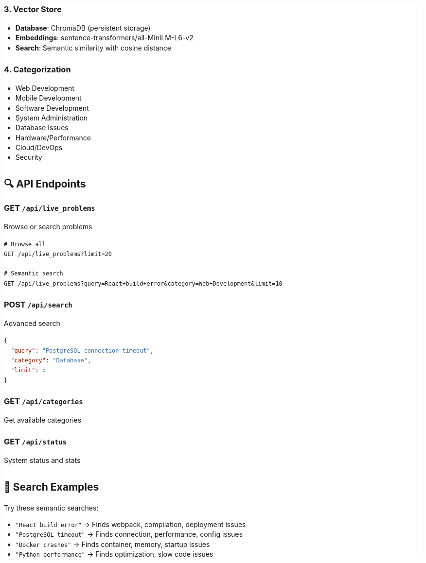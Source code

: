 ### 3. **Vector Store**
- **Database**: ChromaDB (persistent storage)
- **Embeddings**: sentence-transformers/all-MiniLM-L6-v2
- **Search**: Semantic similarity with cosine distance

### 4. **Categorization**
- Web Development
- Mobile Development  
- Software Development
- System Administration
- Database Issues
- Hardware/Performance
- Cloud/DevOps
- Security

## 🔍 API Endpoints

### GET `/api/live_problems`
Browse or search problems
```
# Browse all
GET /api/live_problems?limit=20

# Semantic search
GET /api/live_problems?query=React+build+error&category=Web+Development&limit=10
```

### POST `/api/search`
Advanced search
```json
{
  "query": "PostgreSQL connection timeout",
  "category": "Database",
  "limit": 5
}
```

### GET `/api/categories`
Get available categories

### GET `/api/status`
System status and stats

## 🎯 Search Examples

Try these semantic searches:
- `"React build error"` → Finds webpack, compilation, deployment issues
- `"PostgreSQL timeout"` → Finds connection, performance, config issues  
- `"Docker crashes"` → Finds container, memory, startup issues
- `"Python performance"` → Finds optimization, slow code issues

